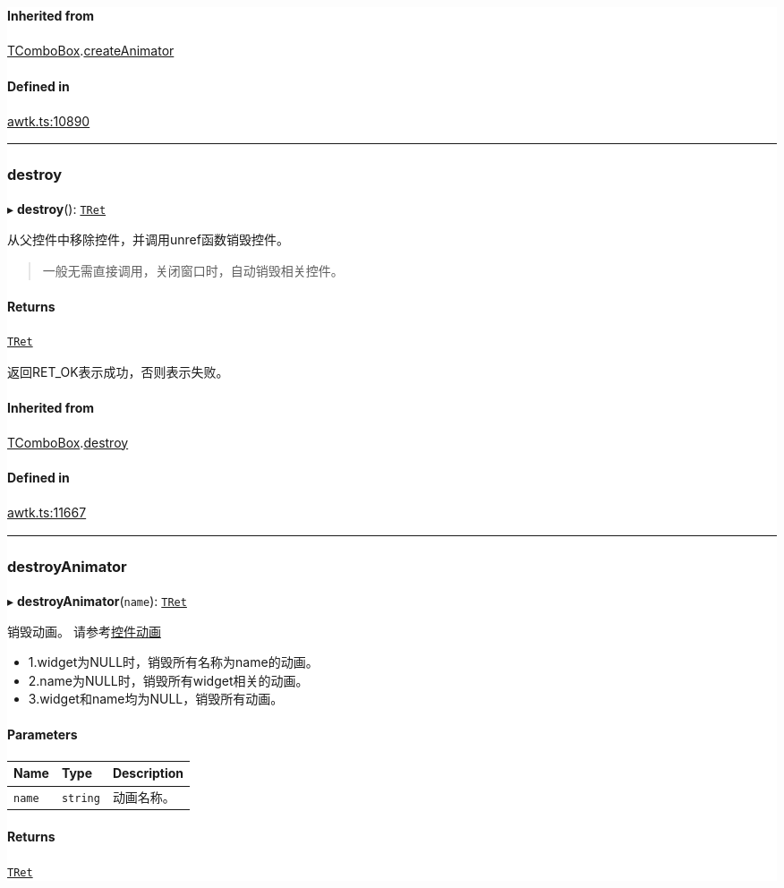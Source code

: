 #### Inherited from

[TComboBox](TComboBox.md).[createAnimator](TComboBox.md#createanimator)

#### Defined in

[awtk.ts:10890](https://github.com/zlgopen/awtk-binding/blob/c57d9273/tools/code_gen/js/output/awtk.ts#L10890)

___

### destroy

▸ **destroy**(): [`TRet`](../enums/TRet.md)

从父控件中移除控件，并调用unref函数销毁控件。

> 一般无需直接调用，关闭窗口时，自动销毁相关控件。

#### Returns

[`TRet`](../enums/TRet.md)

返回RET_OK表示成功，否则表示失败。

#### Inherited from

[TComboBox](TComboBox.md).[destroy](TComboBox.md#destroy)

#### Defined in

[awtk.ts:11667](https://github.com/zlgopen/awtk-binding/blob/c57d9273/tools/code_gen/js/output/awtk.ts#L11667)

___

### destroyAnimator

▸ **destroyAnimator**(`name`): [`TRet`](../enums/TRet.md)

销毁动画。
请参考[控件动画](https://github.com/zlgopen/awtk/blob/master/docs/widget_animator.md)

* 1.widget为NULL时，销毁所有名称为name的动画。
* 2.name为NULL时，销毁所有widget相关的动画。
* 3.widget和name均为NULL，销毁所有动画。

#### Parameters

| Name | Type | Description |
| :------ | :------ | :------ |
| `name` | `string` | 动画名称。 |

#### Returns

[`TRet`](../enums/TRet.md)
